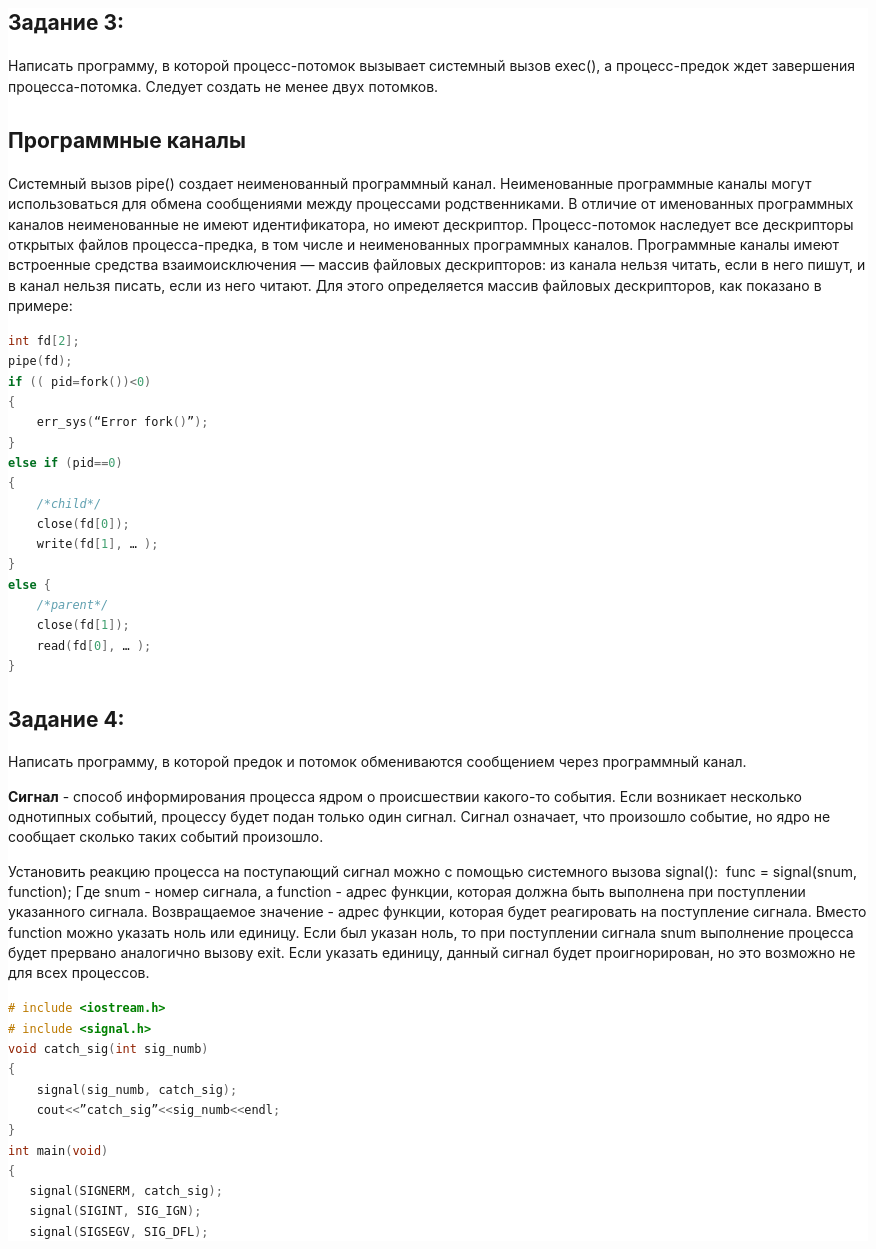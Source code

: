 

## Задание 3:
Написать программу, в которой процесс-потомок вызывает системный вызов exec(), а процесс-предок ждет завершения процесса-потомка. Следует создать не менее двух потомков.

## Программные каналы

Системный вызов pipe() создает неименованный программный канал. Неименованные программные каналы могут использоваться для обмена сообщениями между процессами родственниками. В отличие от именованных программных каналов неименованные не имеют идентификатора, но имеют дескриптор. Процесс-потомок наследует все дескрипторы открытых файлов процесса-предка, в том числе и неименованных программных каналов.
Программные каналы имеют встроенные средства взаимоисключения — массив файловых дескрипторов: из канала нельзя читать, если в него пишут, и в канал нельзя писать, если из него читают. Для этого определяется массив файловых дескрипторов, как показано в примере:
```C
int fd[2];
pipe(fd);
if (( pid=fork())<0)
{
    err_sys(“Error fork()”);
}
else if (pid==0)
{
    /*child*/
    close(fd[0]);
    write(fd[1], … );
}
else {
    /*parent*/
    close(fd[1]);
    read(fd[0], … );
}
```
## Задание 4:
Написать программу, в которой предок и потомок обмениваются сообщением через программный канал.


**Сигнал** - способ информирования процесса ядром о происшествии какого-то события. Если возникает несколько однотипных событий, процессу будет подан только один сигнал. Сигнал означает, что произошло событие, но ядро не сообщает сколько таких событий произошло.

Установить реакцию процесса на поступающий сигнал можно с помощью системного вызова signal(): 
func = signal(snum, function);
Где snum - номер сигнала, а function - адрес функции, которая должна быть выполнена при поступлении указанного сигнала. Возвращаемое значение - адрес функции, которая будет реагировать на поступление сигнала. Вместо function можно указать ноль или единицу. Если был указан ноль, то при поступлении сигнала snum выполнение процесса будет прервано аналогично вызову exit. Если указать единицу, данный сигнал будет проигнорирован, но это возможно не для всех процессов.

```C
# include <iostream.h>
# include <signal.h>
void catch_sig(int sig_numb)
{
    signal(sig_numb, catch_sig);
    cout<<”catch_sig”<<sig_numb<<endl;
}
int main(void)
{
   signal(SIGNERM, catch_sig);
   signal(SIGINT, SIG_IGN);
   signal(SIGSEGV, SIG_DFL);
```